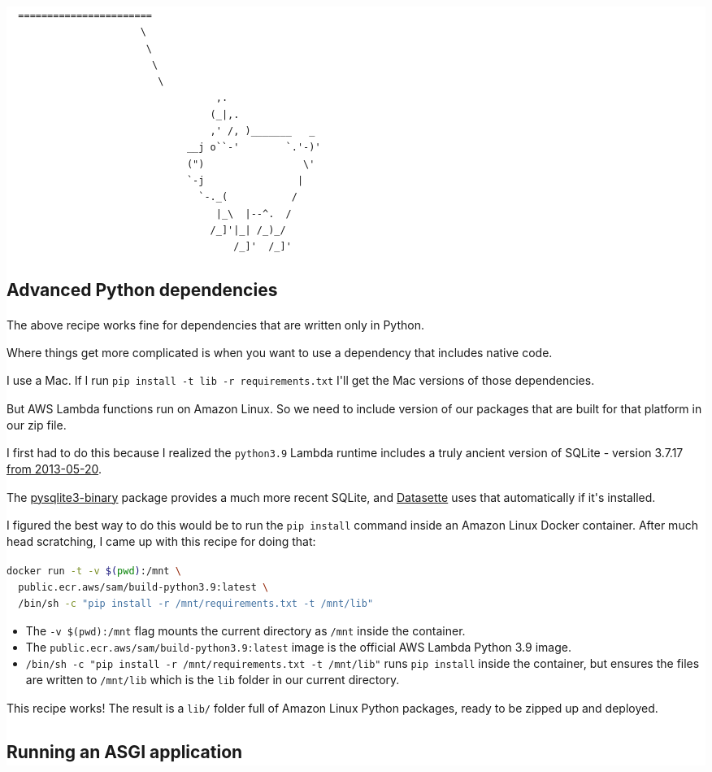 ```
  =======================
                       \
                        \
                         \
                          \
                                    ,.
                                   (_|,.
                                   ,' /, )_______   _
                               __j o``-'        `.'-)'
                               (")                 \'
                               `-j                |
                                 `-._(           /
                                    |_\  |--^.  /
                                   /_]'|_| /_)_/
                                       /_]'  /_]'
```
## Advanced Python dependencies

The above recipe works fine for dependencies that are written only in Python.

Where things get more complicated is when you want to use a dependency that includes native code.

I use a Mac. If I run `pip install -t lib -r requirements.txt` I'll get the Mac versions of those dependencies.

But AWS Lambda functions run on Amazon Linux. So we need to include version of our packages that are built for that platform in our zip file.

I first had to do this because I realized the `python3.9` Lambda runtime includes a truly ancient version of SQLite - version 3.7.17 [from 2013-05-20](http://www.sqlite.org/releaselog/3_7_17.html).

The [pysqlite3-binary](https://pypi.org/project/pysqlite3-binary/) package provides a much more recent SQLite, and [Datasette](https://datasette.io/) uses that automatically if it's installed.

I figured the best way to do this would be to run the `pip install` command inside an Amazon Linux Docker container. After much head scratching, I came up with this recipe for doing that:
```bash
docker run -t -v $(pwd):/mnt \
  public.ecr.aws/sam/build-python3.9:latest \
  /bin/sh -c "pip install -r /mnt/requirements.txt -t /mnt/lib"
```

- The `-v $(pwd):/mnt` flag mounts the current directory as `/mnt` inside the container.
- The `public.ecr.aws/sam/build-python3.9:latest` image is the official AWS Lambda Python 3.9 image.
- `/bin/sh -c "pip install -r /mnt/requirements.txt -t /mnt/lib"` runs `pip install` inside the container, but ensures the files are written to `/mnt/lib` which is the `lib` folder in our current directory.

This recipe works! The result is a `lib/` folder full of Amazon Linux Python packages, ready to be zipped up and deployed.

## Running an ASGI application
